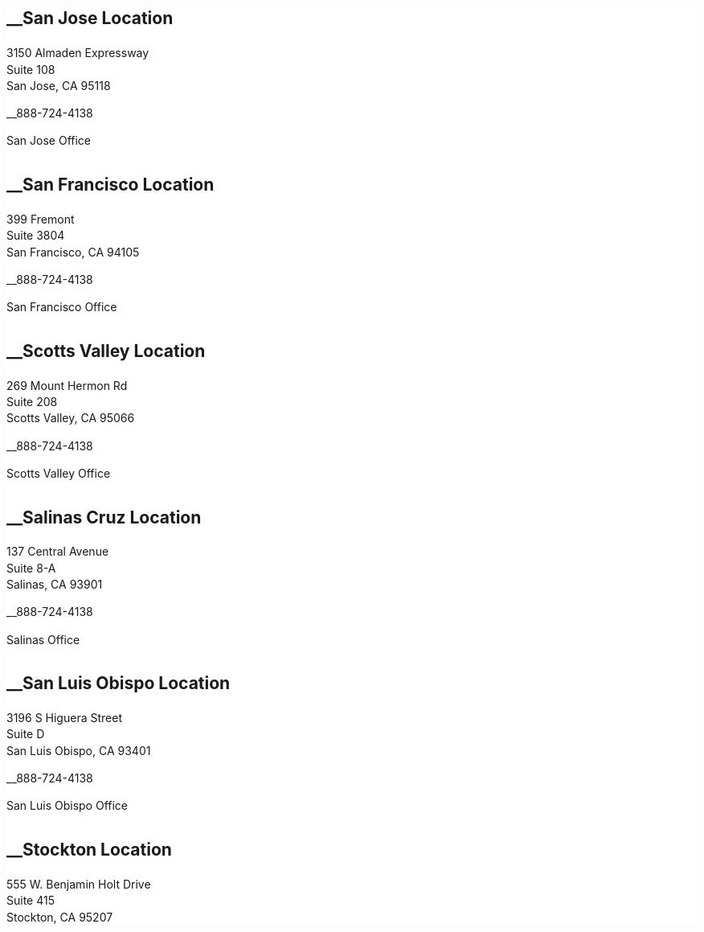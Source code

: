 ## __San Jose Location

3150 Almaden Expressway  
Suite 108  
San Jose, CA 95118

__888-724-4138

San Jose Office

## __San Francisco Location

399 Fremont  
Suite 3804  
San Francisco, CA 94105

__888-724-4138

San Francisco Office

## __Scotts Valley Location

269 Mount Hermon Rd  
Suite 208  
Scotts Valley, CA 95066

__888-724-4138

Scotts Valley Office

## __Salinas Cruz Location

137 Central Avenue  
Suite 8-A  
Salinas, CA 93901

__888-724-4138

Salinas Office

## __San Luis Obispo Location

3196 S Higuera Street  
Suite D  
San Luis Obispo, CA 93401

__888-724-4138

San Luis Obispo Office

## __Stockton Location

555 W. Benjamin Holt Drive  
Suite 415  
Stockton, CA 95207
